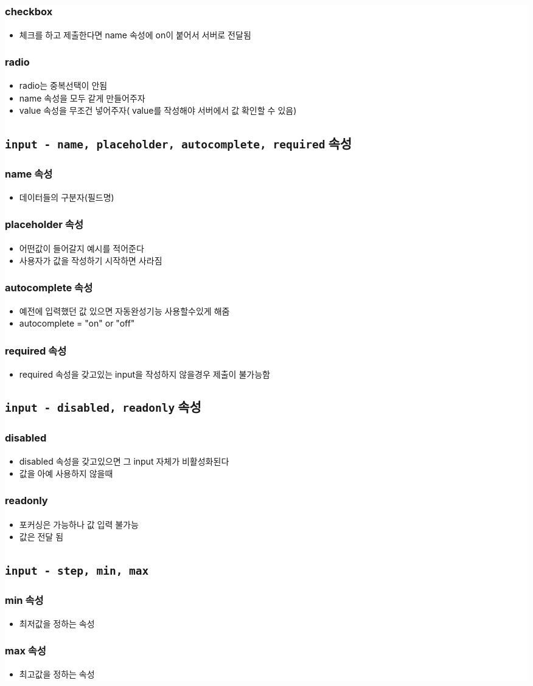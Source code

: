 ### checkbox

- 체크를 하고 제출한다면 name 속성에 on이 붙어서 서버로 전달됨

### radio

- radio는 중복선택이 안됨
- name 속성을 모두 같게 만들어주자
- value 속성을 무조건 넣어주자( value를 작성해야 서버에서 값 확인할 수 있음)

## `input - name, placeholder, autocomplete, required` 속성

### name 속성

- 데이터들의 구분자(필드명)

### placeholder 속성

- 어떤값이 들어갈지 예시를 적어준다
- 사용자가 값을 작성하기 시작하면 사라짐

### autocomplete 속성

- 예전에 입력했던 값 있으면 자동완성기능 사용할수있게 해줌
- autocomplete = "on" or "off"

### required 속성

- required 속성을 갖고있는 input을 작성하지 않을경우 제출이 불가능함

## `input - disabled, readonly` 속성

### disabled

- disabled 속성을 갖고있으면 그 input 자체가 비활성화된다
- 값을 아예 사용하지 않을때

### readonly

- 포커싱은 가능하나 값 입력 불가능
- 값은 전달 됨

## `input - step, min, max`

### min 속성

- 최저값을 정하는 속성

### max 속성

- 최고값을 정하는 속성
